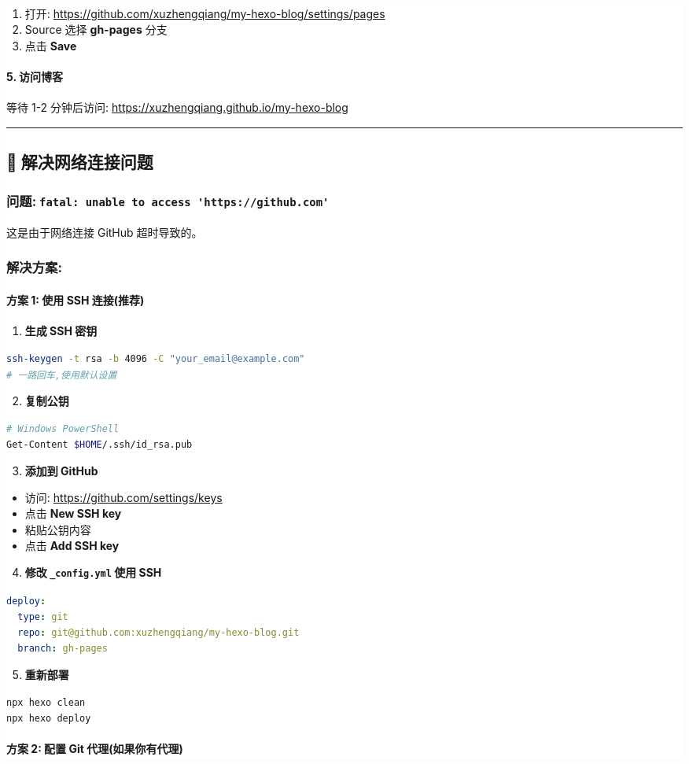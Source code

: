 1. 打开: https://github.com/xuzhengqiang/my-hexo-blog/settings/pages
2. Source 选择 **gh-pages** 分支
3. 点击 **Save**

#### 5. 访问博客

等待 1-2 分钟后访问: https://xuzhengqiang.github.io/my-hexo-blog

---

## 🔧 解决网络连接问题

### 问题: `fatal: unable to access 'https://github.com'`

这是由于网络连接 GitHub 超时导致的。

### 解决方案:

#### 方案 1: 使用 SSH 连接(推荐)

1. **生成 SSH 密钥**

```bash
ssh-keygen -t rsa -b 4096 -C "your_email@example.com"
# 一路回车,使用默认设置
```

2. **复制公钥**

```bash
# Windows PowerShell
Get-Content $HOME/.ssh/id_rsa.pub
```

3. **添加到 GitHub**

- 访问: https://github.com/settings/keys
- 点击 **New SSH key**
- 粘贴公钥内容
- 点击 **Add SSH key**

4. **修改 `_config.yml` 使用 SSH**

```yaml
deploy:
  type: git
  repo: git@github.com:xuzhengqiang/my-hexo-blog.git
  branch: gh-pages
```

5. **重新部署**

```bash
npx hexo clean
npx hexo deploy
```

#### 方案 2: 配置 Git 代理(如果你有代理)
